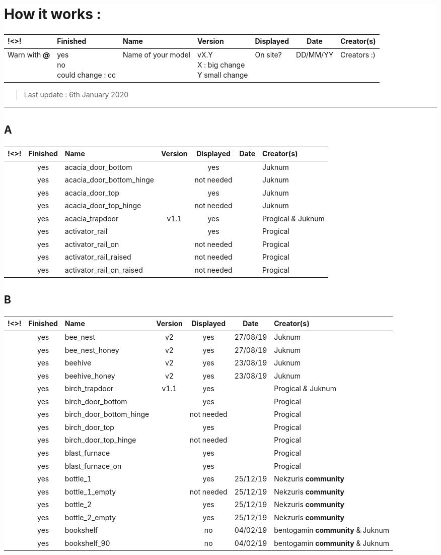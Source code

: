 # How it works :
|**!<>!**       |**Finished**                    |**Name**          |**Version**                               |**Displayed**|**Date**  |**Creator(s)**|
|:--------------|:-------------------------------|:-----------------|:-----------------------------------------|:------------|:--------:|:-------------|
|Warn with **@**|yes<br/>no<br/>could change : cc|Name of your model|vX.Y<br/>X : big change<br/>Y small change|On site?     | DD/MM/YY |Creators :)   |

> Last update : 6th January 2020

-------------------------------------------------

## A
|**!<>!**|**Finished**|**Name**                   |**Version**|**Displayed**|**Date**  |**Creator(s)**|
|:------:|:----------:|:--------------------------|:---------:|:-----------:|:--------:|:-------------|
|        |yes         |acacia_door_bottom		  |           |yes          |		   |Juknum|
|        |yes         |acacia_door_bottom_hinge	  |			  |not needed	|		   |Juknum|
|        |yes         |acacia_door_top			  |           |yes          |		   |Juknum|
|        |yes         |acacia_door_top_hinge	  |			  |not needed   |		   |Juknum|
|        |yes         |acacia_trapdoor		      |v1.1       |yes          |	       |Progical *&* Juknum|
|        |yes         |activator_rail			  |           |yes          |		   |Progical|
|        |yes         |activator_rail_on		  | 		  |not needed   |		   |Progical|
|        |yes         |activator_rail_raised	  | 		  |not needed   |		   |Progical|
|        |yes         |activator_rail_on_raised	  |			  |not needed	|		   |Progical|
	
## B
|**!<>!**|**Finished**|**Name**                   |**Version**|**Displayed**|**Date**  |**Creator(s)**|
|:------:|:----------:|:--------------------------|:---------:|:-----------:|:--------:|:-------------|
|        |yes         |bee_nest					  |v2	      |yes          | 27/08/19 |Juknum|
|        |yes         |bee_nest_honey			  |v2	      |yes          | 27/08/19 |Juknum|
|        |yes         |beehive                    |v2	      |yes          | 23/08/19 |Juknum|
|        |yes         |beehive_honey			  |v2	      |yes          | 23/08/19 |Juknum|
|        |yes         |birch_trapdoor			  |v1.1       |yes          |		   |Progical *&* Juknum|
|        |yes         |birch_door_bottom		  |	          |yes          |		   |Progical|
|        |yes         |birch_door_bottom_hinge	  |           |not needed	|          |Progical|
|        |yes         |birch_door_top			  |           |yes          |		   |Progical|
|        |yes         |birch_door_top_hinge		  |   		  |not needed   |		   |Progical|
|        |yes         |blast_furnace			  |           |yes          |		   |Progical|
|        |yes         |blast_furnace_on			  |           |yes          | 		   |Progical|
|        |yes         |bottle_1					  |           |yes          | 25/12/19 |Nekzuris **community**|
|        |yes         |bottle_1_empty			  |	          |not needed	| 25/12/19 |Nekzuris **community**|
|        |yes         |bottle_2					  |           |yes          | 25/12/19 |Nekzuris **community**|
|        |yes         |bottle_2_empty		      |           |yes          | 25/12/19 |Nekzuris **community**|
|        |yes         |bookshelf    		      |           |no           | 04/02/19 |bentogamin **community** & Juknum|
|        |yes         |bookshelf_90    		      |           |no           | 04/02/19 |bentogamin **community** & Juknum|
